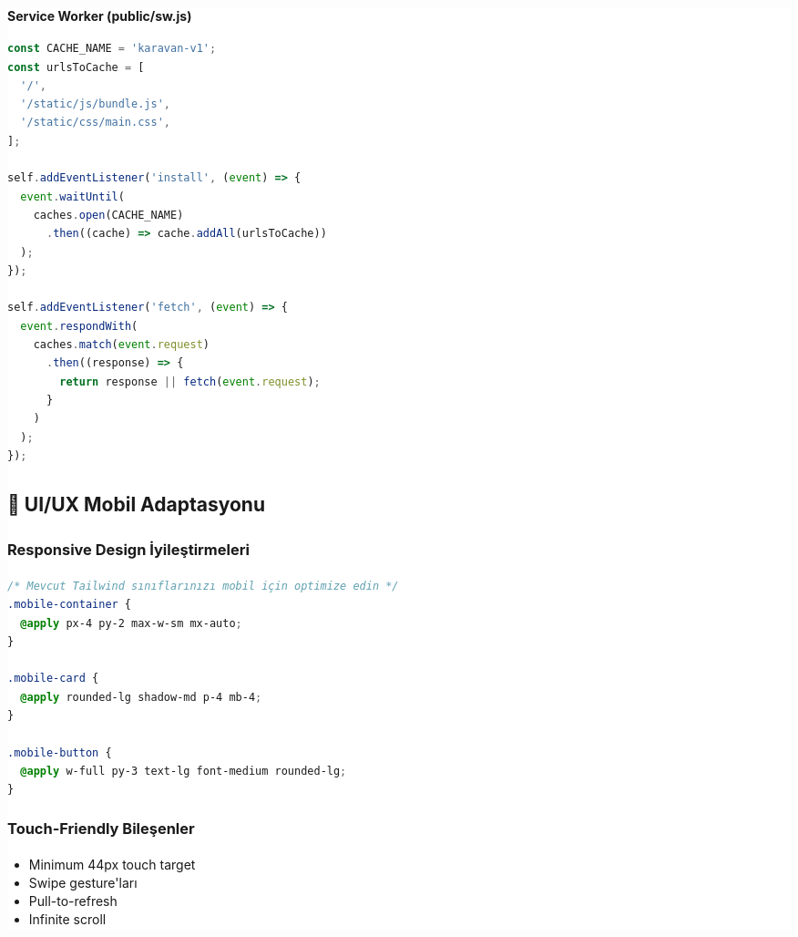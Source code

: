 
**Service Worker (public/sw.js)**
```javascript
const CACHE_NAME = 'karavan-v1';
const urlsToCache = [
  '/',
  '/static/js/bundle.js',
  '/static/css/main.css',
];

self.addEventListener('install', (event) => {
  event.waitUntil(
    caches.open(CACHE_NAME)
      .then((cache) => cache.addAll(urlsToCache))
  );
});

self.addEventListener('fetch', (event) => {
  event.respondWith(
    caches.match(event.request)
      .then((response) => {
        return response || fetch(event.request);
      }
    )
  );
});
```

## 🎨 UI/UX Mobil Adaptasyonu

### Responsive Design İyileştirmeleri
```css
/* Mevcut Tailwind sınıflarınızı mobil için optimize edin */
.mobile-container {
  @apply px-4 py-2 max-w-sm mx-auto;
}

.mobile-card {
  @apply rounded-lg shadow-md p-4 mb-4;
}

.mobile-button {
  @apply w-full py-3 text-lg font-medium rounded-lg;
}
```

### Touch-Friendly Bileşenler
- Minimum 44px touch target
- Swipe gesture'ları
- Pull-to-refresh
- Infinite scroll
